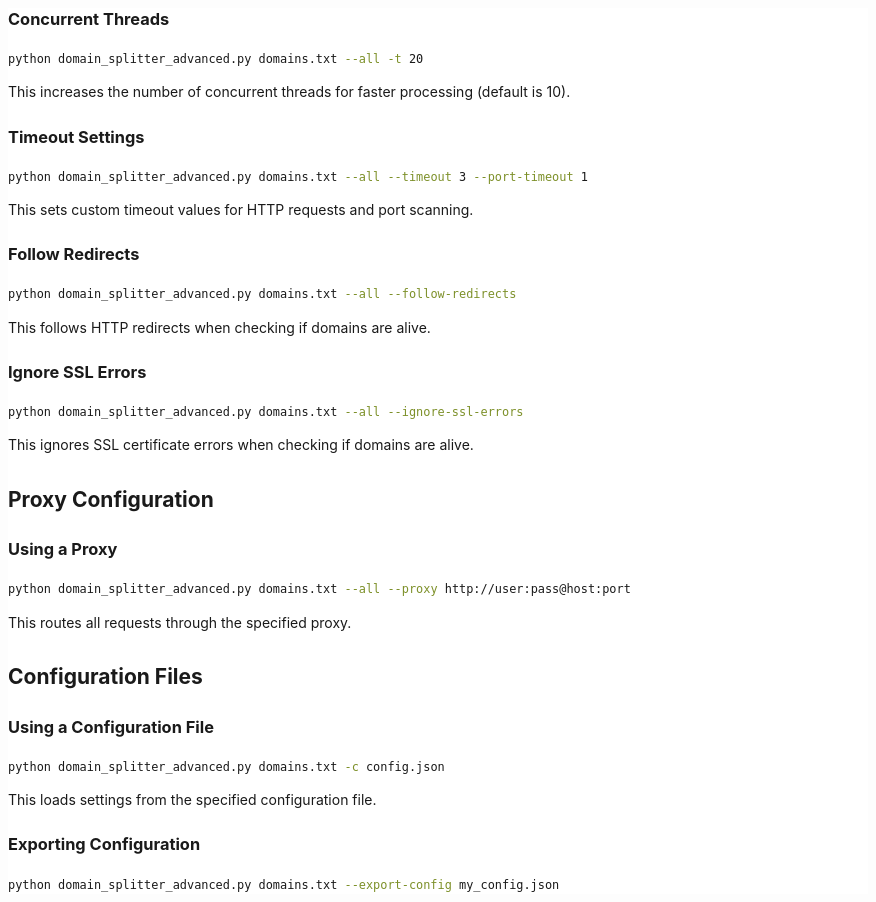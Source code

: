 ### Concurrent Threads

```bash
python domain_splitter_advanced.py domains.txt --all -t 20
```

This increases the number of concurrent threads for faster processing (default is 10).

### Timeout Settings

```bash
python domain_splitter_advanced.py domains.txt --all --timeout 3 --port-timeout 1
```

This sets custom timeout values for HTTP requests and port scanning.

### Follow Redirects

```bash
python domain_splitter_advanced.py domains.txt --all --follow-redirects
```

This follows HTTP redirects when checking if domains are alive.

### Ignore SSL Errors

```bash
python domain_splitter_advanced.py domains.txt --all --ignore-ssl-errors
```

This ignores SSL certificate errors when checking if domains are alive.

## Proxy Configuration

### Using a Proxy

```bash
python domain_splitter_advanced.py domains.txt --all --proxy http://user:pass@host:port
```

This routes all requests through the specified proxy.

## Configuration Files

### Using a Configuration File

```bash
python domain_splitter_advanced.py domains.txt -c config.json
```

This loads settings from the specified configuration file.

### Exporting Configuration

```bash
python domain_splitter_advanced.py domains.txt --export-config my_config.json
```
